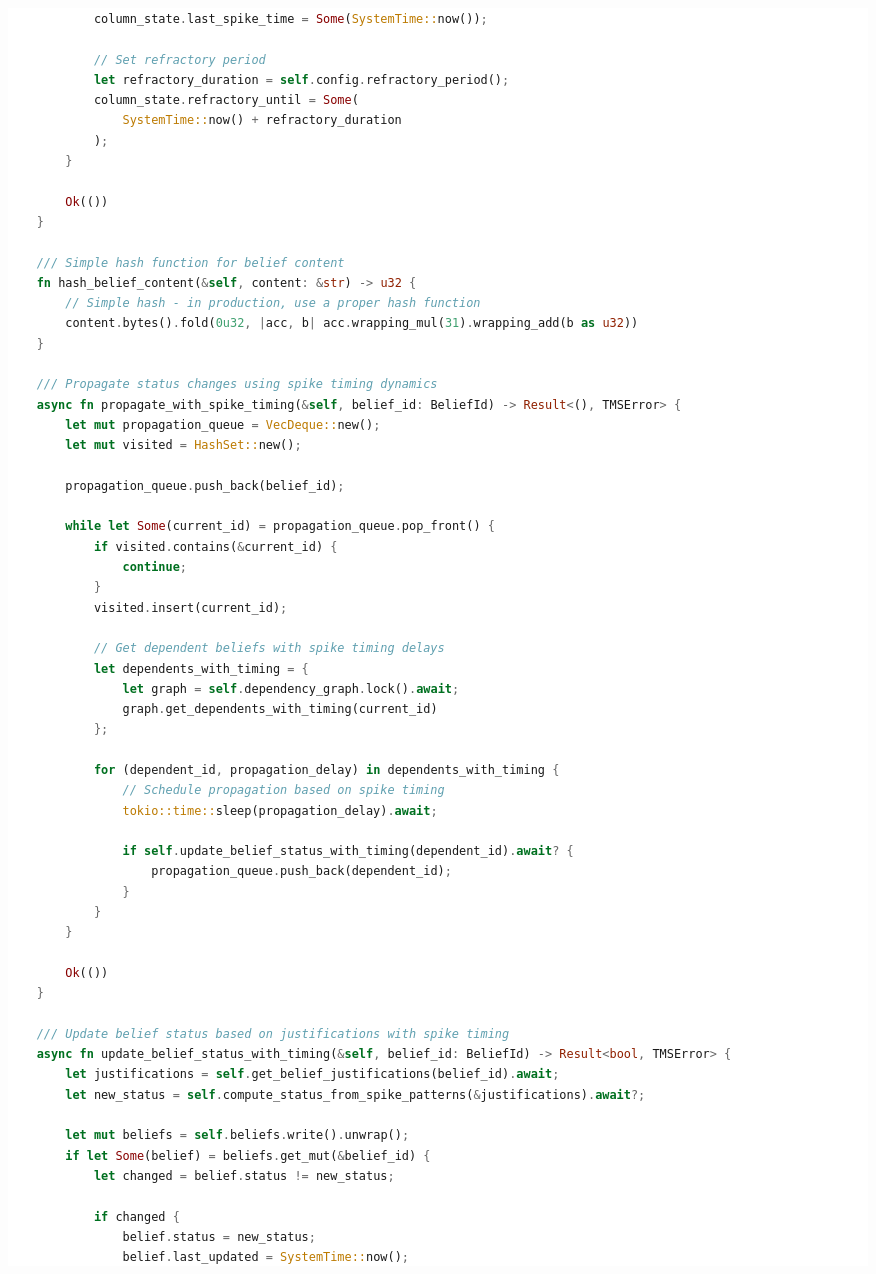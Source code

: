 ```rust
            column_state.last_spike_time = Some(SystemTime::now());
            
            // Set refractory period
            let refractory_duration = self.config.refractory_period();
            column_state.refractory_until = Some(
                SystemTime::now() + refractory_duration
            );
        }
        
        Ok(())
    }
    
    /// Simple hash function for belief content
    fn hash_belief_content(&self, content: &str) -> u32 {
        // Simple hash - in production, use a proper hash function
        content.bytes().fold(0u32, |acc, b| acc.wrapping_mul(31).wrapping_add(b as u32))
    }
    
    /// Propagate status changes using spike timing dynamics
    async fn propagate_with_spike_timing(&self, belief_id: BeliefId) -> Result<(), TMSError> {
        let mut propagation_queue = VecDeque::new();
        let mut visited = HashSet::new();
        
        propagation_queue.push_back(belief_id);
        
        while let Some(current_id) = propagation_queue.pop_front() {
            if visited.contains(&current_id) {
                continue;
            }
            visited.insert(current_id);
            
            // Get dependent beliefs with spike timing delays
            let dependents_with_timing = {
                let graph = self.dependency_graph.lock().await;
                graph.get_dependents_with_timing(current_id)
            };
            
            for (dependent_id, propagation_delay) in dependents_with_timing {
                // Schedule propagation based on spike timing
                tokio::time::sleep(propagation_delay).await;
                
                if self.update_belief_status_with_timing(dependent_id).await? {
                    propagation_queue.push_back(dependent_id);
                }
            }
        }
        
        Ok(())
    }
    
    /// Update belief status based on justifications with spike timing
    async fn update_belief_status_with_timing(&self, belief_id: BeliefId) -> Result<bool, TMSError> {
        let justifications = self.get_belief_justifications(belief_id).await;
        let new_status = self.compute_status_from_spike_patterns(&justifications).await?;
        
        let mut beliefs = self.beliefs.write().unwrap();
        if let Some(belief) = beliefs.get_mut(&belief_id) {
            let changed = belief.status != new_status;
            
            if changed {
                belief.status = new_status;
                belief.last_updated = SystemTime::now();
```